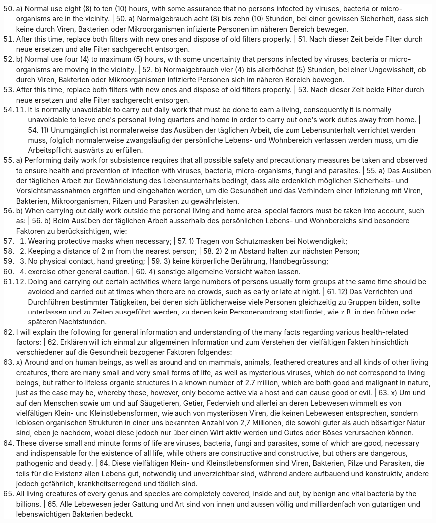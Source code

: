 50. a) Normal use eight (8) to ten (10) hours, with some assurance that no persons infected by viruses, bacteria or micro-organisms are in the vicinity.  | 50. a) Normalgebrauch acht (8) bis zehn (10) Stunden, bei einer gewissen Sicherheit, dass sich keine durch Viren, Bakterien oder Mikroorganismen infizierte Personen im näheren Bereich bewegen.   
51. After this time, replace both filters with new ones and dispose of old filters properly.  | 51. Nach dieser Zeit beide Filter durch neue ersetzen und alte Filter sachgerecht entsorgen.   
52. b) Normal use four (4) to maximum (5) hours, with some uncertainty that persons infected by viruses, bacteria or micro-organisms are moving in the vicinity.  | 52. b) Normalgebrauch vier (4) bis allerhöchst (5) Stunden, bei einer Ungewissheit, ob durch Viren, Bakterien oder Mikroorganismen infizierte Personen sich im näheren Bereich bewegen.   
53. After this time, replace both filters with new ones and dispose of old filters properly.  | 53. Nach dieser Zeit beide Filter durch neue ersetzen und alte Filter sachgerecht entsorgen.   
54. 11) It is normally unavoidable to carry out daily work that must be done to earn a living, consequently it is normally unavoidable to leave one's personal living quarters and home in order to carry out one's work duties away from home.  | 54. 11) Unumgänglich ist normalerweise das Ausüben der täglichen Arbeit, die zum Lebensunterhalt verrichtet werden muss, folglich normalerweise zwangsläufig der persönliche Lebens- und Wohnbereich verlassen werden muss, um die Arbeitspflicht auswärts zu erfüllen.   
55. a) Performing daily work for subsistence requires that all possible safety and precautionary measures be taken and observed to ensure health and prevention of infection with viruses, bacteria, micro-organisms, fungi and parasites.  | 55. a) Das Ausüben der täglichen Arbeit zur Gewährleistung des Lebensunterhalts bedingt, dass alle erdenklich möglichen Sicherheits- und Vorsichtsmassnahmen ergriffen und eingehalten werden, um die Gesundheit und das Verhindern einer Infizierung mit Viren, Bakterien, Mikroorganismen, Pilzen und Parasiten zu gewährleisten.   
56. b) When carrying out daily work outside the personal living and home area, special factors must be taken into account, such as:  | 56. b) Beim Ausüben der täglichen Arbeit ausserhalb des persönlichen Lebens- und Wohnbereichs sind besondere Faktoren zu berücksichtigen, wie:   
57. 1) Wearing protective masks when necessary;  | 57. 1) Tragen von Schutzmasken bei Notwendigkeit;   
58. 2) Keeping a distance of 2 m from the nearest person;  | 58. 2) 2 m Abstand halten zur nächsten Person;   
59. 3) No physical contact, hand greeting;  | 59. 3) keine körperliche Berührung, Handbegrüssung;   
60. 4) exercise other general caution.  | 60. 4) sonstige allgemeine Vorsicht walten lassen.   
61. 12) Doing and carrying out certain activities where large numbers of persons usually form groups at the same time should be avoided and carried out at times when there are no crowds, such as early or late at night.  | 61. 12) Das Verrichten und Durchführen bestimmter Tätigkeiten, bei denen sich üblicherweise viele Personen gleichzeitig zu Gruppen bilden, sollte unterlassen und zu Zeiten ausgeführt werden, zu denen kein Personenandrang stattfindet, wie z.B. in den frühen oder späteren Nachtstunden.   
62. I will explain the following for general information and understanding of the many facts regarding various health-related factors:  | 62. Erklären will ich einmal zur allgemeinen Information und zum Verstehen der vielfältigen Fakten hinsichtlich verschiedener auf die Gesundheit bezogener Faktoren folgendes:   
63. x) Around and on human beings, as well as around and on mammals, animals, feathered creatures and all kinds of other living creatures, there are many small and very small forms of life, as well as mysterious viruses, which do not correspond to living beings, but rather to lifeless organic structures in a known number of 2.7 million, which are both good and malignant in nature, just as the case may be, whereby these, however, only become active via a host and can cause good or evil.  | 63. x) Um und auf den Menschen sowie um und auf Säugetieren, Getier, Federvieh und allerlei an deren Lebewesen wimmelt es von vielfältigen Klein- und Kleinstlebensformen, wie auch von mysteriösen Viren, die keinen Lebewesen entsprechen, sondern leblosen organischen Strukturen in einer uns bekannten Anzahl von 2,7 Millionen, die sowohl guter als auch bösartiger Natur sind, eben je nachdem, wobei diese jedoch nur über einen Wirt aktiv werden und Gutes oder Böses verursachen können.   
64. These diverse small and minute forms of life are viruses, bacteria, fungi and parasites, some of which are good, necessary and indispensable for the existence of all life, while others are constructive and constructive, but others are dangerous, pathogenic and deadly.  | 64. Diese vielfältigen Klein- und Kleinstlebensformen sind Viren, Bakterien, Pilze und Parasiten, die teils für die Existenz allen Lebens gut, notwendig und unverzichtbar sind, während andere aufbauend und konstruktiv, andere jedoch gefährlich, krankheitserregend und tödlich sind.   
65. All living creatures of every genus and species are completely covered, inside and out, by benign and vital bacteria by the billions.  | 65. Alle Lebewesen jeder Gattung und Art sind von innen und aussen völlig und milliardenfach von gutartigen und lebenswichtigen Bakterien bedeckt.   
